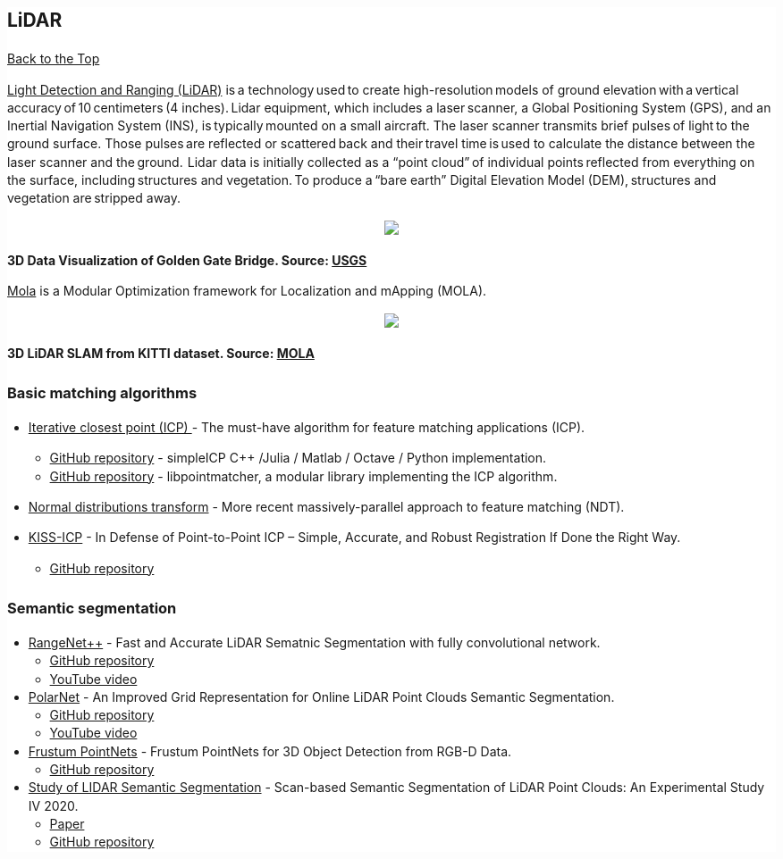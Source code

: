 ## LiDAR

[Back to the Top](#table-of-contents)
   
[Light Detection and Ranging (LiDAR)](https://www.usgs.gov/news/earthword-lidar) is a technology used to create high-resolution models of ground elevation with a vertical accuracy of 10 centimeters (4 inches). Lidar equipment, which includes a laser scanner, a Global Positioning System (GPS), and an Inertial Navigation System (INS), is typically mounted on a small aircraft. The laser scanner transmits brief pulses of light to the ground surface. Those pulses are reflected or scattered back and their travel time is used to calculate the distance between the laser scanner and the ground.  Lidar data is initially collected as a “point cloud” of individual points reflected from everything on the surface, including structures and vegetation. To produce a “bare earth” Digital Elevation Model (DEM), structures and vegetation are stripped away.

 <p align="center">
 <img src="https://user-images.githubusercontent.com/45159366/121950840-fe9efa80-cd0e-11eb-9a12-57c4799d63b5.png">
  <br />
</p>

**3D Data Visualization of Golden Gate Bridge. Source: [USGS](https://www.usgs.gov/core-science-systems/ngp/tnm-delivery)**

[Mola](https://docs.mola-slam.org/latest/) is a Modular Optimization framework for Localization and mApping (MOLA).

 <p align="center">
 <img src="https://user-images.githubusercontent.com/45159366/121950850-01015480-cd0f-11eb-9fa6-1f93d6d87cd1.gif">
  <br />
</p>

**3D LiDAR SLAM from KITTI dataset. Source: [MOLA](https://docs.mola-slam.org/latest/demo-kitti-lidar-slam.html)**


 ### Basic matching algorithms
- [Iterative closest point (ICP) ](https://www.youtube.com/watch?v=uzOCS_gdZuM) - The must-have algorithm for feature matching applications (ICP).
  - [GitHub repository](https://github.com/pglira/simpleICP) - simpleICP C++ /Julia / Matlab / Octave / Python implementation.
  - [GitHub repository](https://github.com/ethz-asl/libpointmatcher) - libpointmatcher, a modular library implementing the ICP algorithm.

- [Normal distributions transform](https://www.youtube.com/watch?v=0YV4a2asb8Y) - More recent massively-parallel approach to feature matching (NDT).
- [KISS-ICP](https://www.youtube.com/watch?v=kMMH8rA1ggI) - In Defense of Point-to-Point ICP – Simple, Accurate, and Robust Registration If Done the Right Way.
  - [GitHub repository](https://github.com/PRBonn/kiss-icp)
  

### Semantic segmentation
- [RangeNet++](https://www.ipb.uni-bonn.de/wp-content/papercite-data/pdf/milioto2019iros.pdf) - Fast and Accurate LiDAR Sematnic Segmentation with fully convolutional network.
  - [GitHub repository](https://github.com/PRBonn/rangenet_lib)
  - [YouTube video](https://www.youtube.com/watch?v=uo3ZuLuFAzk)
- [PolarNet](https://arxiv.org/pdf/2003.14032.pdf) - An Improved Grid Representation for Online LiDAR Point Clouds Semantic Segmentation.
  - [GitHub repository](https://github.com/edwardzhou130/PolarSeg)
  - [YouTube video](https://www.youtube.com/watch?v=iIhttRSMqjE)
- [Frustum PointNets](https://arxiv.org/pdf/1711.08488.pdf) - Frustum PointNets for 3D Object Detection from RGB-D Data.
  - [GitHub repository](https://github.com/charlesq34/frustum-pointnets)
- [Study of LIDAR Semantic Segmentation](https://larissa.triess.eu/scan-semseg/) - Scan-based Semantic Segmentation of LiDAR Point Clouds: An Experimental Study IV 2020.
  - [Paper](https://arxiv.org/abs/2004.11803)
  - [GitHub repository](http://ltriess.github.io/scan-semseg)